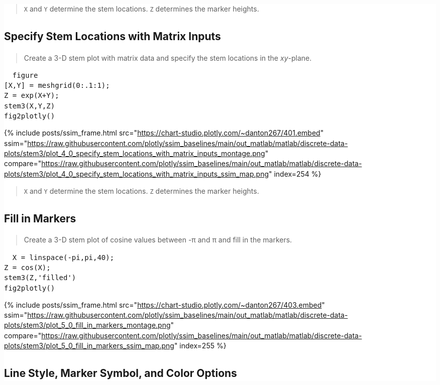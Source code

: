 > `X` and `Y` determine the stem locations. `Z` determines the marker heights. 





## Specify Stem Locations with Matrix Inputs

> Create a 3-D stem plot with matrix data and specify the stem locations in the *xy*-plane. 

<pre class="mcode">
  figure
[X,Y] = meshgrid(0:.1:1);
Z = exp(X+Y);
stem3(X,Y,Z)
fig2plotly()
</pre>

{% include posts/ssim_frame.html 
  src="https://chart-studio.plotly.com/~danton267/401.embed" 
  ssim="https://raw.githubusercontent.com/plotly/ssim_baselines/main/out_matlab/matlab/discrete-data-plots/stem3/plot_4_0_specify_stem_locations_with_matrix_inputs_montage.png" 
  compare="https://raw.githubusercontent.com/plotly/ssim_baselines/main/out_matlab/matlab/discrete-data-plots/stem3/plot_4_0_specify_stem_locations_with_matrix_inputs_ssim_map.png" 
  index=254
%}

> `X` and `Y` determine the stem locations. `Z` determines the marker heights. 





## Fill in Markers

> Create a 3-D stem plot of cosine values between -π and π and fill in the markers.

<pre class="mcode">
  X = linspace(-pi,pi,40);
Z = cos(X);
stem3(Z,'filled')
fig2plotly()
</pre>

{% include posts/ssim_frame.html 
  src="https://chart-studio.plotly.com/~danton267/403.embed" 
  ssim="https://raw.githubusercontent.com/plotly/ssim_baselines/main/out_matlab/matlab/discrete-data-plots/stem3/plot_5_0_fill_in_markers_montage.png" 
  compare="https://raw.githubusercontent.com/plotly/ssim_baselines/main/out_matlab/matlab/discrete-data-plots/stem3/plot_5_0_fill_in_markers_ssim_map.png" 
  index=255
%}





## Line Style, Marker Symbol, and Color Options
